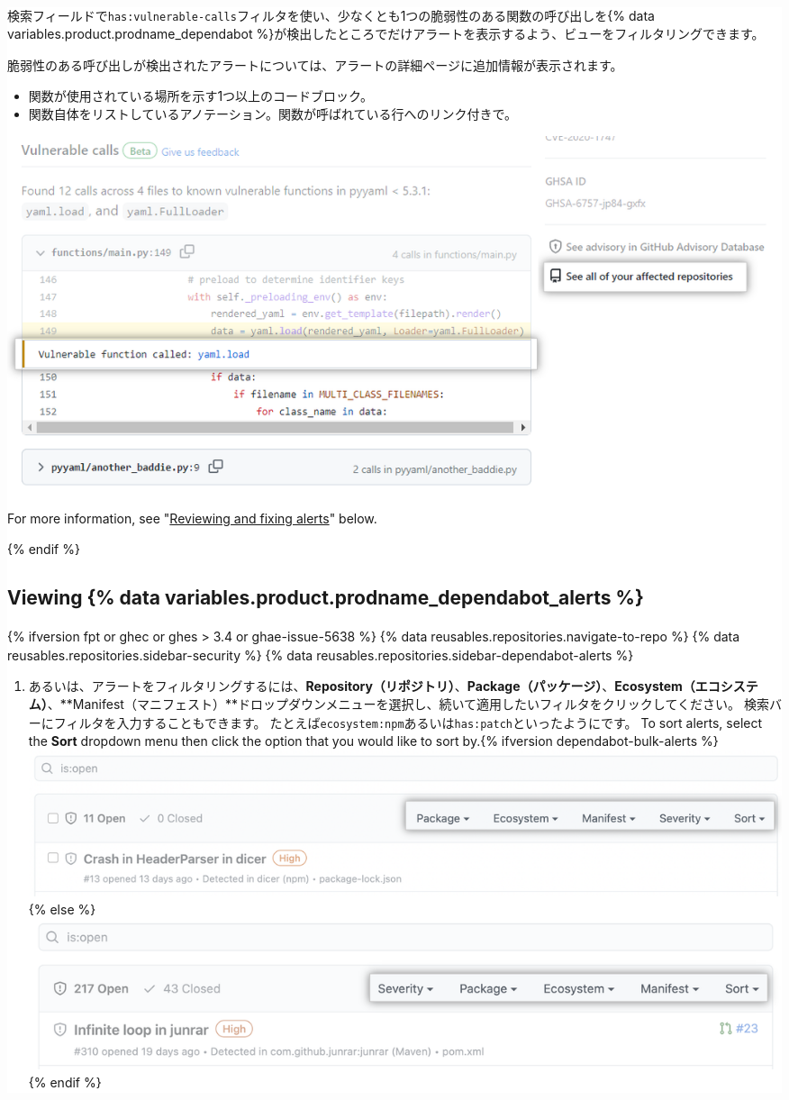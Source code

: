 検索フィールドで`has:vulnerable-calls`フィルタを使い、少なくとも1つの脆弱性のある関数の呼び出しを{% data variables.product.prodname_dependabot %}が検出したところでだけアラートを表示するよう、ビューをフィルタリングできます。

脆弱性のある呼び出しが検出されたアラートについては、アラートの詳細ページに追加情報が表示されます。

- 関数が使用されている場所を示す1つ以上のコードブロック。
- 関数自体をリストしているアノテーション。関数が呼ばれている行へのリンク付きで。

!["Vulnerable call"ラベルの付いたアラートのアラート詳細ページを表示しているスクリーンショット](/assets/images/help/repository/review-calls-to-vulnerable-functions.png)

For more information, see "[Reviewing and fixing alerts](#reviewing-and-fixing-alerts)" below.

{% endif %}

## Viewing {% data variables.product.prodname_dependabot_alerts %}

{% ifversion fpt or ghec or ghes > 3.4 or ghae-issue-5638 %}
{% data reusables.repositories.navigate-to-repo %}
{% data reusables.repositories.sidebar-security %}
{% data reusables.repositories.sidebar-dependabot-alerts %}
1. あるいは、アラートをフィルタリングするには、**Repository（リポジトリ）**、**Package（パッケージ）**、**Ecosystem（エコシステム）**、**Manifest（マニフェスト）**ドロップダウンメニューを選択し、続いて適用したいフィルタをクリックしてください。 検索バーにフィルタを入力することもできます。 たとえば`ecosystem:npm`あるいは`has:patch`といったようにです。 To sort alerts, select the **Sort** dropdown menu then click the option that you would like to sort by.{% ifversion dependabot-bulk-alerts %} ![Screenshot of the filter and sort menus in the {% data variables.product.prodname_dependabot_alerts %} tab](/assets/images/help/graphs/dependabot-alerts-filters-checkbox.png){% else %}
![Screenshot of the filter and sort menus in the {% data variables.product.prodname_dependabot_alerts %} tab](/assets/images/enterprise/3.5/dependabot/dependabot-alerts-filters.png){% endif %}